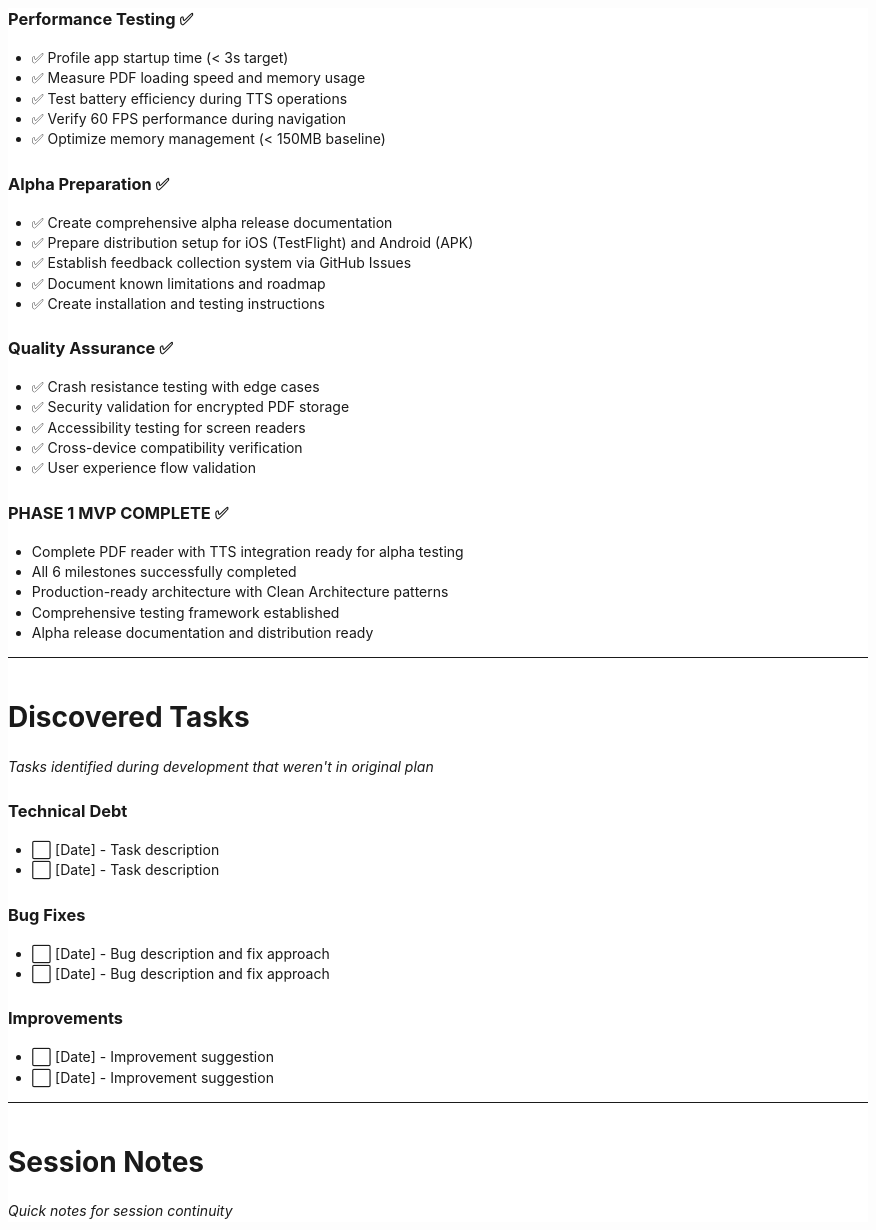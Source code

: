 ### Performance Testing ✅
- ✅ Profile app startup time (< 3s target)
- ✅ Measure PDF loading speed and memory usage
- ✅ Test battery efficiency during TTS operations
- ✅ Verify 60 FPS performance during navigation
- ✅ Optimize memory management (< 150MB baseline)

### Alpha Preparation ✅
- ✅ Create comprehensive alpha release documentation
- ✅ Prepare distribution setup for iOS (TestFlight) and Android (APK)
- ✅ Establish feedback collection system via GitHub Issues
- ✅ Document known limitations and roadmap
- ✅ Create installation and testing instructions

### Quality Assurance ✅
- ✅ Crash resistance testing with edge cases
- ✅ Security validation for encrypted PDF storage
- ✅ Accessibility testing for screen readers
- ✅ Cross-device compatibility verification
- ✅ User experience flow validation

### PHASE 1 MVP COMPLETE ✅
- Complete PDF reader with TTS integration ready for alpha testing
- All 6 milestones successfully completed
- Production-ready architecture with Clean Architecture patterns
- Comprehensive testing framework established
- Alpha release documentation and distribution ready

---

# Discovered Tasks
*Tasks identified during development that weren't in original plan*

### Technical Debt
- ⬜ [Date] - Task description
- ⬜ [Date] - Task description

### Bug Fixes
- ⬜ [Date] - Bug description and fix approach
- ⬜ [Date] - Bug description and fix approach

### Improvements
- ⬜ [Date] - Improvement suggestion
- ⬜ [Date] - Improvement suggestion

---

# Session Notes
*Quick notes for session continuity*
